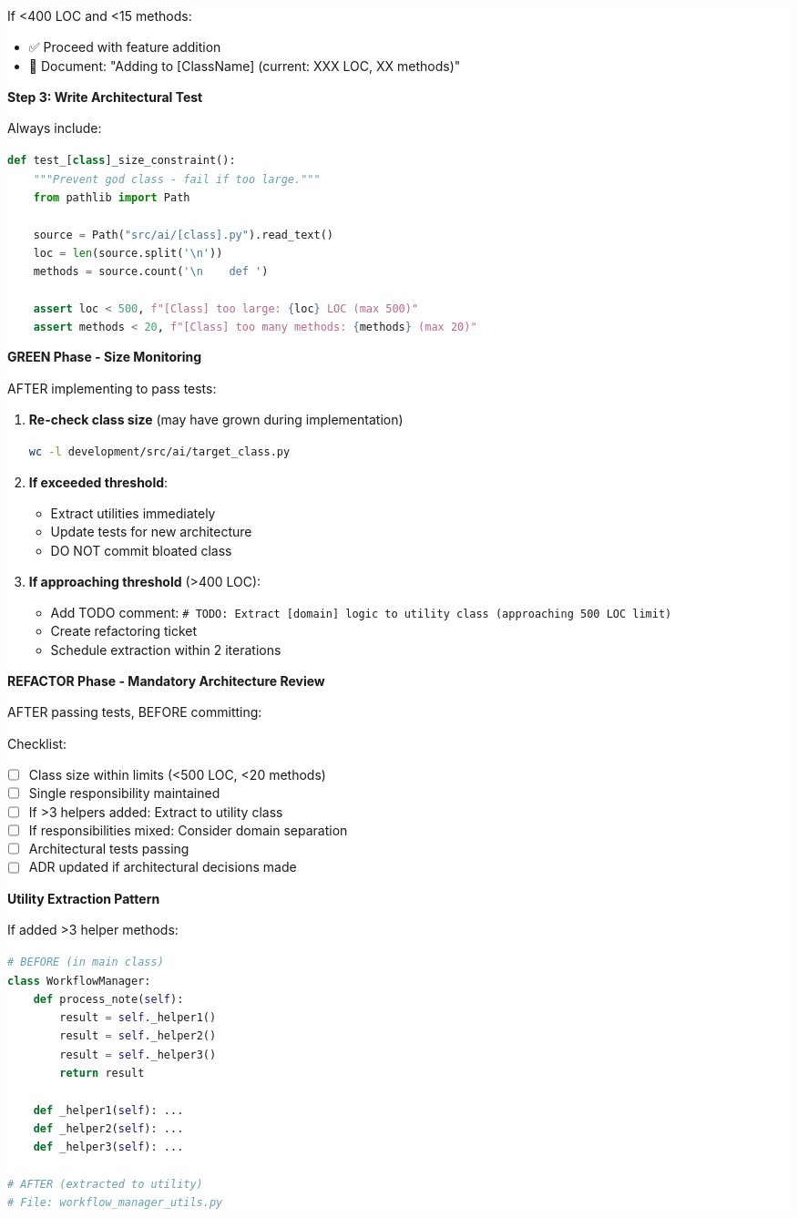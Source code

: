 If <400 LOC and <15 methods:
- ✅ Proceed with feature addition
- 📝 Document: "Adding to [ClassName] (current: XXX LOC, XX methods)"

**Step 3: Write Architectural Test**

Always include:
```python
def test_[class]_size_constraint():
    """Prevent god class - fail if too large."""
    from pathlib import Path
    
    source = Path("src/ai/[class].py").read_text()
    loc = len(source.split('\n'))
    methods = source.count('\n    def ')
    
    assert loc < 500, f"[Class] too large: {loc} LOC (max 500)"
    assert methods < 20, f"[Class] too many methods: {methods} (max 20)"
```

**GREEN Phase - Size Monitoring**

AFTER implementing to pass tests:

1. **Re-check class size** (may have grown during implementation)
   ```bash
   wc -l development/src/ai/target_class.py
   ```

2. **If exceeded threshold**:
   - Extract utilities immediately
   - Update tests for new architecture
   - DO NOT commit bloated class

3. **If approaching threshold** (>400 LOC):
   - Add TODO comment: `# TODO: Extract [domain] logic to utility class (approaching 500 LOC limit)`
   - Create refactoring ticket
   - Schedule extraction within 2 iterations

**REFACTOR Phase - Mandatory Architecture Review**

AFTER passing tests, BEFORE committing:

Checklist:
- [ ] Class size within limits (<500 LOC, <20 methods)
- [ ] Single responsibility maintained
- [ ] If >3 helpers added: Extract to utility class
- [ ] If responsibilities mixed: Consider domain separation
- [ ] Architectural tests passing
- [ ] ADR updated if architectural decisions made

**Utility Extraction Pattern**

If added >3 helper methods:

```python
# BEFORE (in main class)
class WorkflowManager:
    def process_note(self):
        result = self._helper1()
        result = self._helper2()
        result = self._helper3()
        return result
    
    def _helper1(self): ...
    def _helper2(self): ...
    def _helper3(self): ...

# AFTER (extracted to utility)
# File: workflow_manager_utils.py
```